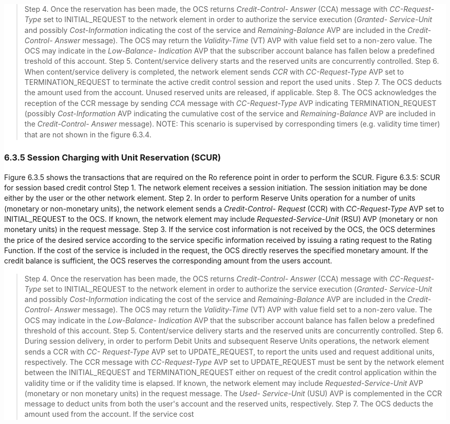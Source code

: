 > Step 4. Once the reservation has been made, the OCS returns _Credit-Control-
> Answer_ (CCA) message with _CC-Request-Type_ set to INITIAL_REQUEST to the
> network element in order to authorize the service execution (_Granted-
> Service-Unit_ and possibly _Cost-Information_ indicating the cost of the
> service and _Remaining-Balance_ AVP are included in the _Credit-Control-
> Answer_ message). The OCS may return the _Validity-Time_ (VT) AVP with value
> field set to a non-zero value. The OCS may indicate in the _Low-Balance-
> Indication_ AVP that the subscriber account balance has fallen below a
> predefined treshold of this account.
Step 5. Content/service delivery starts and the reserved units are
concurrently controlled.
Step 6. When content/service delivery is completed, the network element sends
_CCR_ with _CC-Request-Type_ AVP set to TERMINATION_REQUEST to terminate the
active credit control session and report the used units _._
Step 7. The OCS deducts the amount used from the account. Unused reserved
units are released, if applicable.
> Step 8. The OCS acknowledges the reception of the CCR message by sending
> _CCA_ message with _CC-Request-Type_ AVP indicating TERMINATION_REQUEST
> (possibly _Cost-Information_ AVP indicating the cumulative cost of the
> service and _Remaining-Balance_ AVP are included in the _Credit-Control-
> Answer_ message).
NOTE: This scenario is supervised by corresponding timers (e.g. validity time
timer) that are not shown in the figure 6.3.4.
### 6.3.5 Session Charging with Unit Reservation (SCUR)
Figure 6.3.5 shows the transactions that are required on the Ro reference
point in order to perform the SCUR.
Figure 6.3.5: SCUR for session based credit control
Step 1. The network element receives a session initiation. The session
initiation may be done either by the user or the other network element.
Step 2. In order to perform Reserve Units operation for a number of units
(monetary or non-monetary units), the network element sends a _Credit-Control-
Request_ (CCR) with _CC-Request-Type_ AVP set to INITIAL_REQUEST to the OCS.
If known, the network element may include _Requested-Service-Unit_ (RSU) AVP
(monetary or non monetary units) in the request message.
Step 3. If the service cost information is not received by the OCS, the OCS
determines the price of the desired service according to the service specific
information received by issuing a rating request to the Rating Function. If
the cost of the service is included in the request, the OCS directly reserves
the specified monetary amount. If the credit balance is sufficient, the OCS
reserves the corresponding amount from the users account.
> Step 4. Once the reservation has been made, the OCS returns _Credit-Control-
> Answer_ (CCA) message with _CC-Request-Type_ set to INITIAL_REQUEST to the
> network element in order to authorize the service execution (_Granted-
> Service-Unit_ and possibly _Cost-Information_ indicating the cost of the
> service and _Remaining-Balance_ AVP are included in the _Credit-Control-
> Answer_ message). The OCS may return the _Validity-Time_ (VT) AVP with value
> field set to a non-zero value. The OCS may indicate in the _Low-Balance-
> Indication_ AVP that the subscriber account balance has fallen below a
> predefined threshold of this account.
Step 5. Content/service delivery starts and the reserved units are
concurrently controlled.
Step 6. During session delivery, in order to perform Debit Units and
subsequent Reserve Units operations, the network element sends a CCR with _CC-
Request-Type_ AVP set to UPDATE_REQUEST, to report the units used and request
additional units, respectively. The CCR message with _CC-Request-Type_ AVP set
to UPDATE_REQUEST must be sent by the network element between the
INITIAL_REQUEST and TERMINATION_REQUEST either on request of the credit
control application within the validity time or if the validity time is
elapsed. If known, the network element may include _Requested-Service-Unit_
AVP (monetary or non monetary units) in the request message. The _Used-
Service-Unit_ (USU) AVP is complemented in the CCR message to deduct units
from both the user\'s account and the reserved units, respectively.
Step 7. The OCS deducts the amount used from the account. If the service cost